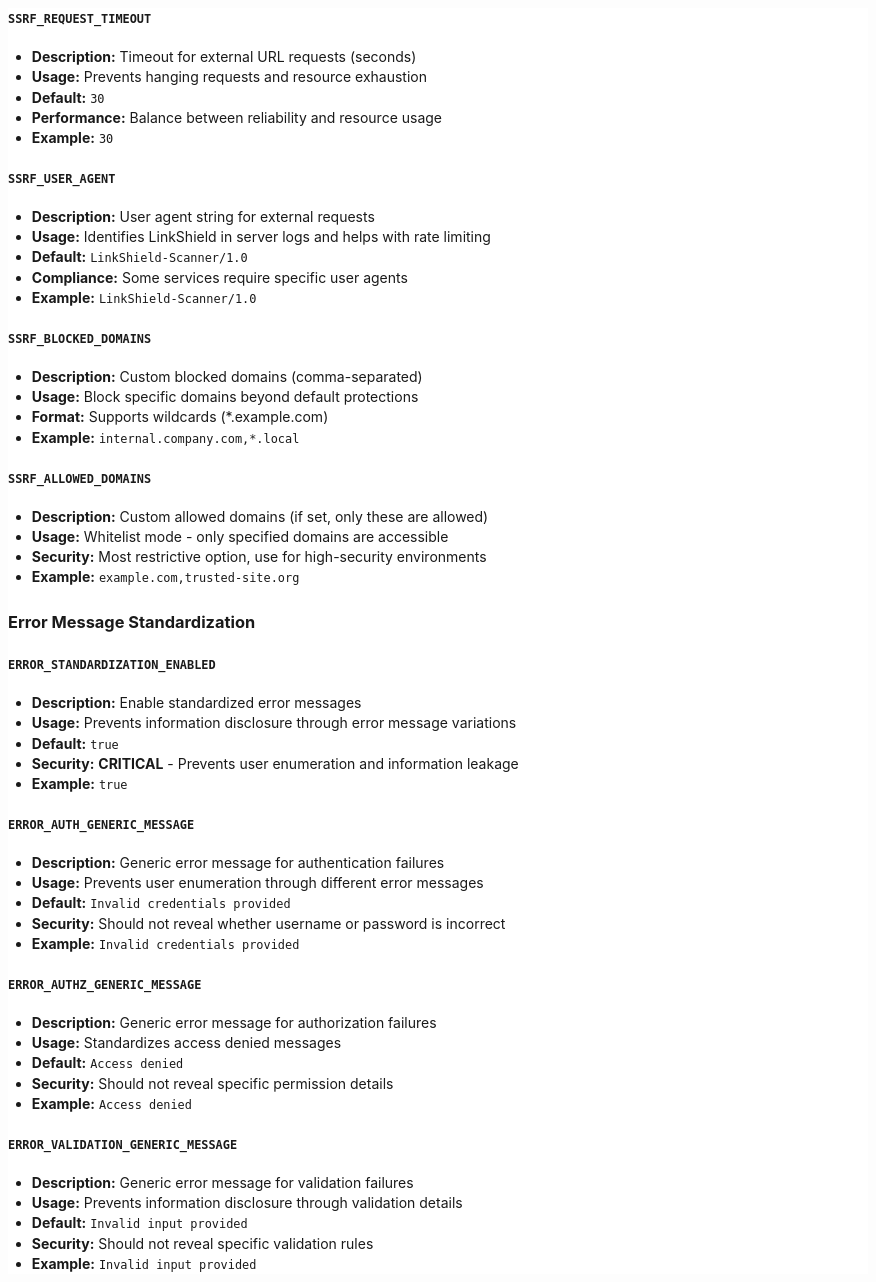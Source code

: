 #### `SSRF_REQUEST_TIMEOUT`
- **Description:** Timeout for external URL requests (seconds)
- **Usage:** Prevents hanging requests and resource exhaustion
- **Default:** `30`
- **Performance:** Balance between reliability and resource usage
- **Example:** `30`

#### `SSRF_USER_AGENT`
- **Description:** User agent string for external requests
- **Usage:** Identifies LinkShield in server logs and helps with rate limiting
- **Default:** `LinkShield-Scanner/1.0`
- **Compliance:** Some services require specific user agents
- **Example:** `LinkShield-Scanner/1.0`

#### `SSRF_BLOCKED_DOMAINS`
- **Description:** Custom blocked domains (comma-separated)
- **Usage:** Block specific domains beyond default protections
- **Format:** Supports wildcards (*.example.com)
- **Example:** `internal.company.com,*.local`

#### `SSRF_ALLOWED_DOMAINS`
- **Description:** Custom allowed domains (if set, only these are allowed)
- **Usage:** Whitelist mode - only specified domains are accessible
- **Security:** Most restrictive option, use for high-security environments
- **Example:** `example.com,trusted-site.org`

### Error Message Standardization

#### `ERROR_STANDARDIZATION_ENABLED`
- **Description:** Enable standardized error messages
- **Usage:** Prevents information disclosure through error message variations
- **Default:** `true`
- **Security:** **CRITICAL** - Prevents user enumeration and information leakage
- **Example:** `true`

#### `ERROR_AUTH_GENERIC_MESSAGE`
- **Description:** Generic error message for authentication failures
- **Usage:** Prevents user enumeration through different error messages
- **Default:** `Invalid credentials provided`
- **Security:** Should not reveal whether username or password is incorrect
- **Example:** `Invalid credentials provided`

#### `ERROR_AUTHZ_GENERIC_MESSAGE`
- **Description:** Generic error message for authorization failures
- **Usage:** Standardizes access denied messages
- **Default:** `Access denied`
- **Security:** Should not reveal specific permission details
- **Example:** `Access denied`

#### `ERROR_VALIDATION_GENERIC_MESSAGE`
- **Description:** Generic error message for validation failures
- **Usage:** Prevents information disclosure through validation details
- **Default:** `Invalid input provided`
- **Security:** Should not reveal specific validation rules
- **Example:** `Invalid input provided`
